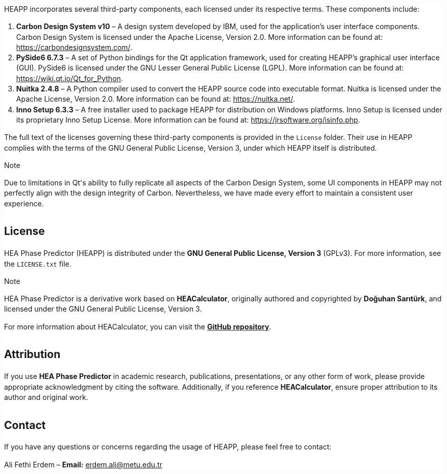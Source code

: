 HEAPP incorporates several third-party components, each
licensed under its respective terms. These components include:

1. **Carbon Design System v10** – A design system developed by
    IBM, used for the application’s user interface components.
    Carbon Design System is licensed under the Apache License,
    Version 2.0. More information can be found at: 
    https://carbondesignsystem.com/.
3. **PySide6 6.7.3** – A set of Python bindings for the Qt
    application framework, used for creating HEAPP’s graphical
    user interface (GUI). PySide6 is licensed under the GNU
    Lesser General Public License (LGPL). More information
    can be found at: https://wiki.qt.io/Qt_for_Python.
4. **Nuitka 2.4.8** – A Python compiler used to convert the
    HEAPP source code into executable format. Nuitka is
    licensed under the Apache License, Version 2.0. More
    information can be found at: https://nuitka.net/.
5. **Inno Setup 6.3.3** – A free installer used to package HEAPP
    for distribution on Windows platforms. Inno Setup is
    licensed under its proprietary Inno Setup License. More
    information can be found at: 
    https://jrsoftware.org/isinfo.php.

The full text of the licenses governing these third-party
components is provided in the `License` folder. Their use in HEAPP
complies with the terms of the GNU General Public License,
Version 3, under which HEAPP itself is distributed.

> [!NOTE]  
> Due to limitations in Qt's ability to fully replicate all aspects
  of the Carbon Design System, some UI components in HEAPP may not
  perfectly align with the design integrity of Carbon. Nevertheless,
  we have made every effort to maintain a consistent user experience.

## License

HEA Phase Predictor (HEAPP) is distributed under the **GNU General 
Public License, Version 3** (GPLv3). For more information, see the 
`LICENSE.txt` file.

> [!NOTE]  
> HEA Phase Predictor is a derivative work based on 
> **HEACalculator**, originally authored and copyrighted by 
> **Doğuhan Sarıtürk**, and licensed under the GNU General Public 
> License, Version 3.
> 
> For more information about HEACalculator, you can visit the 
> [**GitHub repository**](https://github.com/dogusariturk/HEACalculator).

## Attribution

If you use **HEA Phase Predictor** in academic research, 
publications, presentations, or any other form of work, please 
provide appropriate acknowledgment by citing the software. 
Additionally, if you reference **HEACalculator**, ensure proper 
attribution to its author and original work.

## Contact

If you have any questions or concerns regarding the usage of HEAPP,
please feel free to contact:

Ali Fethi Erdem – **Email:** erdem.ali@metu.edu.tr


[^1]: X. Yang, Y. Zhang, Prediction of high-entropy stabilized 
[^2]: S. Guo, Q. Hu, C. Ng, C.T. Liu, More than entropy in 
[^3]: Z. Wang, Y. Huang, Y. Yang, J. Wang, C.T. Liu, Atomic-size 
[^4]: A.K. Singh, N. Kumar, A. Dwivedi, A. Subramaniam, A 
[^5]: M.C. Troparevsky, J.R. Morris, P.R.C. Kent, A.R. Lupini, 
[^6]: O.N. Senkov, D.B. Miracle, A new thermodynamic parameter 